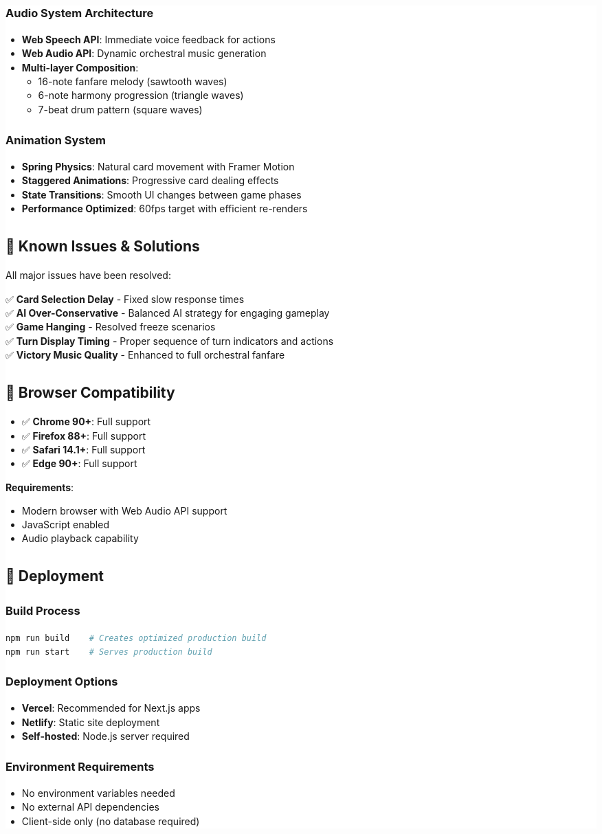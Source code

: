 ### Audio System Architecture
- **Web Speech API**: Immediate voice feedback for actions
- **Web Audio API**: Dynamic orchestral music generation
- **Multi-layer Composition**: 
  - 16-note fanfare melody (sawtooth waves)
  - 6-note harmony progression (triangle waves)  
  - 7-beat drum pattern (square waves)

### Animation System
- **Spring Physics**: Natural card movement with Framer Motion
- **Staggered Animations**: Progressive card dealing effects
- **State Transitions**: Smooth UI changes between game phases
- **Performance Optimized**: 60fps target with efficient re-renders

## 🐛 Known Issues & Solutions

All major issues have been resolved:

✅ **Card Selection Delay** - Fixed slow response times  
✅ **AI Over-Conservative** - Balanced AI strategy for engaging gameplay  
✅ **Game Hanging** - Resolved freeze scenarios  
✅ **Turn Display Timing** - Proper sequence of turn indicators and actions  
✅ **Victory Music Quality** - Enhanced to full orchestral fanfare  

## 📱 Browser Compatibility

- ✅ **Chrome 90+**: Full support
- ✅ **Firefox 88+**: Full support  
- ✅ **Safari 14.1+**: Full support
- ✅ **Edge 90+**: Full support

**Requirements**:
- Modern browser with Web Audio API support
- JavaScript enabled
- Audio playback capability

## 🚀 Deployment

### Build Process
```bash
npm run build    # Creates optimized production build
npm run start    # Serves production build
```

### Deployment Options
- **Vercel**: Recommended for Next.js apps
- **Netlify**: Static site deployment
- **Self-hosted**: Node.js server required

### Environment Requirements
- No environment variables needed
- No external API dependencies
- Client-side only (no database required)
